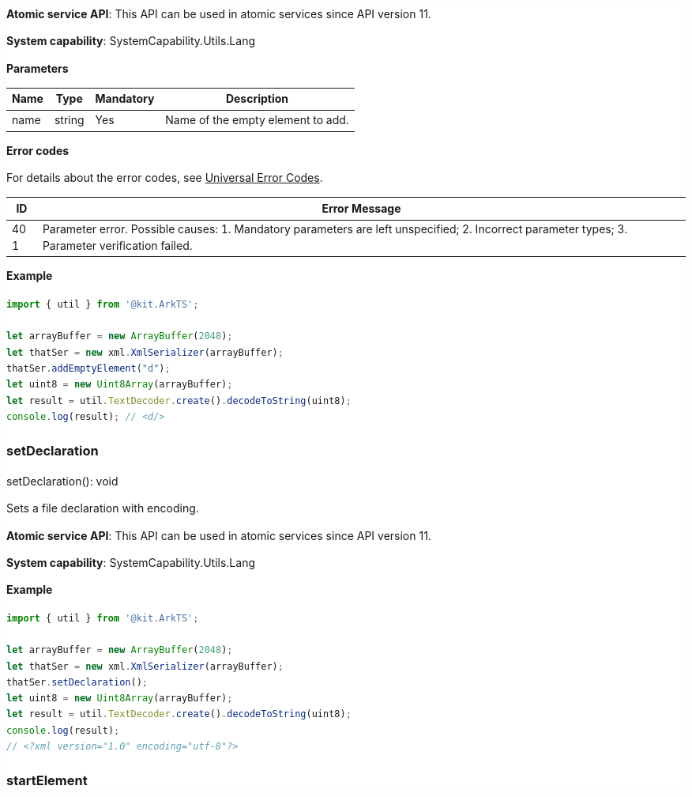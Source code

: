 **Atomic service API**: This API can be used in atomic services since API version 11.

**System capability**: SystemCapability.Utils.Lang

**Parameters**

| Name| Type  | Mandatory| Description              |
| ------ | ------ | ---- | ------------------ |
| name   | string | Yes  | Name of the empty element to add.|

**Error codes**

For details about the error codes, see [Universal Error Codes](../errorcode-universal.md).

| ID| Error Message|
| -------- | -------- |
| 401 | Parameter error. Possible causes: 1. Mandatory parameters are left unspecified; 2. Incorrect parameter types; 3. Parameter verification failed. |

**Example**

```ts
import { util } from '@kit.ArkTS';

let arrayBuffer = new ArrayBuffer(2048);
let thatSer = new xml.XmlSerializer(arrayBuffer);
thatSer.addEmptyElement("d");
let uint8 = new Uint8Array(arrayBuffer);
let result = util.TextDecoder.create().decodeToString(uint8);
console.log(result); // <d/>
```

### setDeclaration

setDeclaration(): void

Sets a file declaration with encoding.

**Atomic service API**: This API can be used in atomic services since API version 11.

**System capability**: SystemCapability.Utils.Lang

**Example**

```ts
import { util } from '@kit.ArkTS';

let arrayBuffer = new ArrayBuffer(2048);
let thatSer = new xml.XmlSerializer(arrayBuffer);
thatSer.setDeclaration();
let uint8 = new Uint8Array(arrayBuffer);
let result = util.TextDecoder.create().decodeToString(uint8);
console.log(result);
// <?xml version="1.0" encoding="utf-8"?>
```

### startElement

